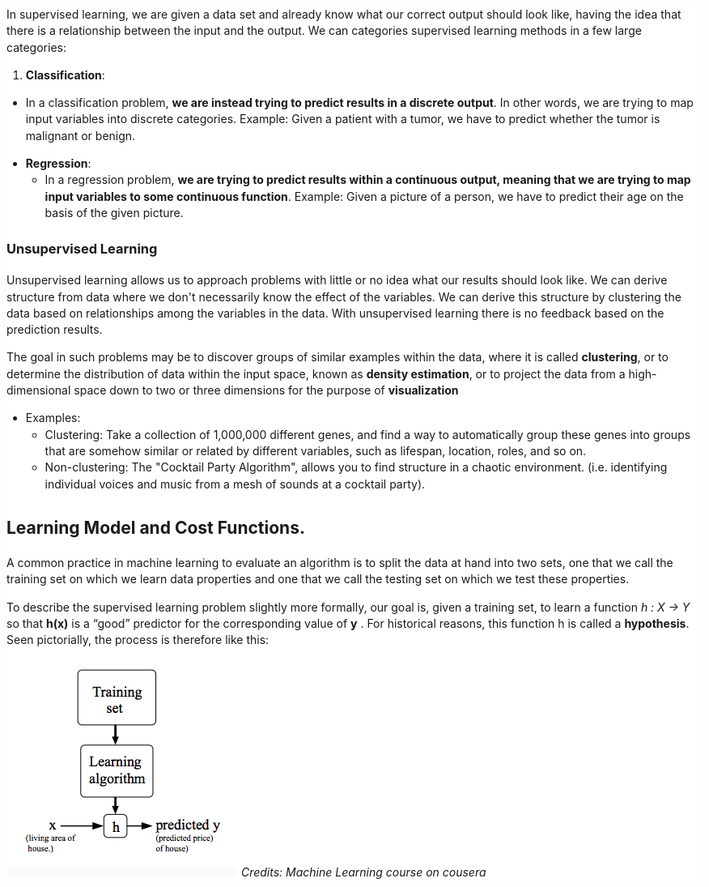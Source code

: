 In supervised learning, we are given a data set and already know what our correct output should look like, having the idea that there is a relationship between the input and the output. We can categories supervised learning methods  in a few large categories:      

1. **Classification**:
  * In a classification problem, **we are instead trying to predict results in a discrete output**. In other words, we are trying to map input variables into discrete categories. Example: Given a patient with a tumor, we have to predict whether the tumor is malignant or benign.

- **Regression**:
  * In a regression problem, **we are trying to predict results within a continuous output, meaning that we are trying to map input variables to some continuous function**. Example: Given a picture of a person, we have to predict their age on the basis of the given picture.

### Unsupervised Learning
Unsupervised learning allows us to approach problems with little or no idea what our results should look like. We can derive structure from data where we don't necessarily know the effect of the variables. We can derive this structure by clustering the data based on relationships among the variables in the data. With unsupervised learning there is no feedback based on the prediction results.  

The goal in such problems may be to discover groups of similar examples within the data, where it is called **clustering**, or to determine the distribution of data within the input space, known as **density estimation**, or to project the data from a high-dimensional space down to two or three dimensions for the purpose of **visualization**

* Examples:
  * Clustering: Take a collection of 1,000,000 different genes, and find a way to automatically group these genes into groups that are somehow similar or related by different variables, such as lifespan, location, roles, and so on.
  * Non-clustering: The "Cocktail Party Algorithm", allows you to find structure in a chaotic environment. (i.e. identifying individual voices and music from a mesh of sounds at a cocktail party).      

## Learning Model and Cost Functions.
A common practice in machine learning to evaluate an algorithm is to split the data at hand into two sets, one that we call the training set on which we learn data properties and one that we call the testing set on which we test these properties.

To describe the supervised learning problem slightly more formally, our goal is, given a training set, to learn a function *h : X → Y* so that **h(x)** is a “good” predictor for the corresponding value of **y** . For historical reasons, this function h is called a **hypothesis**. Seen pictorially, the process is therefore like this:

![Model FLow-diagram](/assets/img/ml-notes/week1//model-flowdiagram.png)
*Credits: Machine Learning course on cousera*
